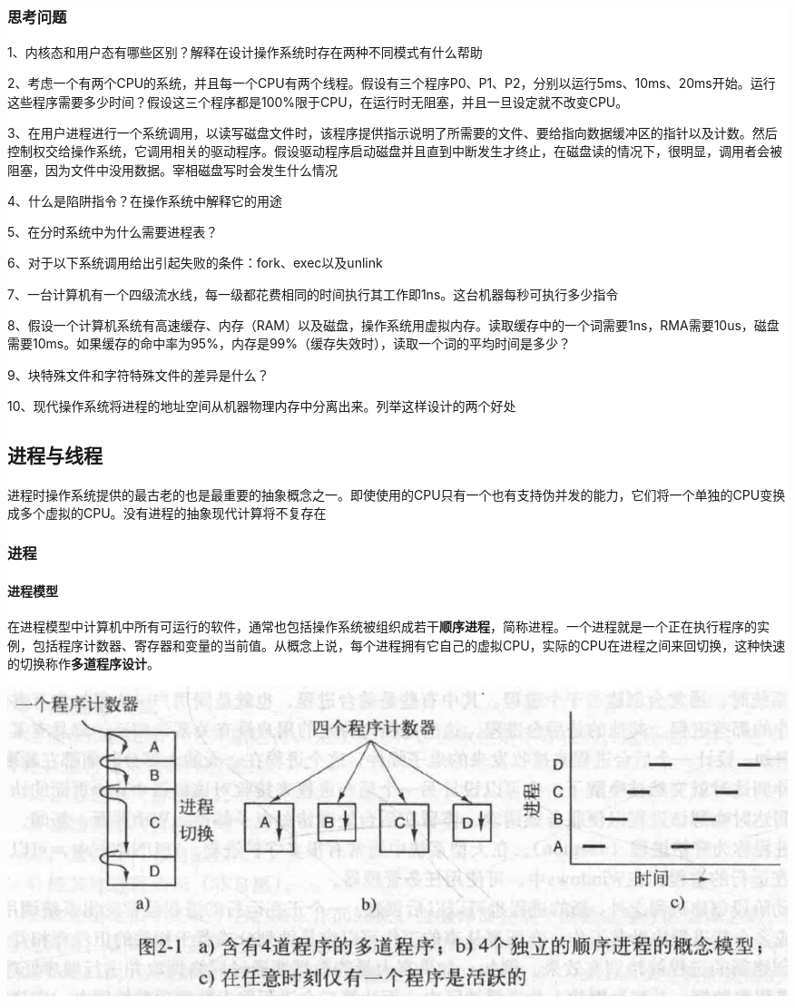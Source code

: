 ### 思考问题

1、内核态和用户态有哪些区别？解释在设计操作系统时存在两种不同模式有什么帮助

2、考虑一个有两个CPU的系统，并且每一个CPU有两个线程。假设有三个程序P0、P1、P2，分别以运行5ms、10ms、20ms开始。运行这些程序需要多少时间？假设这三个程序都是100%限于CPU，在运行时无阻塞，并且一旦设定就不改变CPU。

3、在用户进程进行一个系统调用，以读写磁盘文件时，该程序提供指示说明了所需要的文件、要给指向数据缓冲区的指针以及计数。然后控制权交给操作系统，它调用相关的驱动程序。假设驱动程序启动磁盘并且直到中断发生才终止，在磁盘读的情况下，很明显，调用者会被阻塞，因为文件中没用数据。宰相磁盘写时会发生什么情况

4、什么是陷阱指令？在操作系统中解释它的用途

5、在分时系统中为什么需要进程表？

6、对于以下系统调用给出引起失败的条件：fork、exec以及unlink

7、一台计算机有一个四级流水线，每一级都花费相同的时间执行其工作即1ns。这台机器每秒可执行多少指令

8、假设一个计算机系统有高速缓存、内存（RAM）以及磁盘，操作系统用虚拟内存。读取缓存中的一个词需要1ns，RMA需要10us，磁盘需要10ms。如果缓存的命中率为95%，内存是99%（缓存失效时），读取一个词的平均时间是多少？

9、块特殊文件和字符特殊文件的差异是什么？

10、现代操作系统将进程的地址空间从机器物理内存中分离出来。列举这样设计的两个好处

## 进程与线程

进程时操作系统提供的最古老的也是最重要的抽象概念之一。即使使用的CPU只有一个也有支持伪并发的能力，它们将一个单独的CPU变换成多个虚拟的CPU。没有进程的抽象现代计算将不复存在

### 进程

#### 进程模型

在进程模型中计算机中所有可运行的软件，通常也包括操作系统被组织成若干**顺序进程**，简称进程。一个进程就是一个正在执行程序的实例，包括程序计数器、寄存器和变量的当前值。从概念上说，每个进程拥有它自己的虚拟CPU，实际的CPU在进程之间来回切换，这种快速的切换称作**多道程序设计**。

![image-20200711161510679](image-20200711161510679.png)
